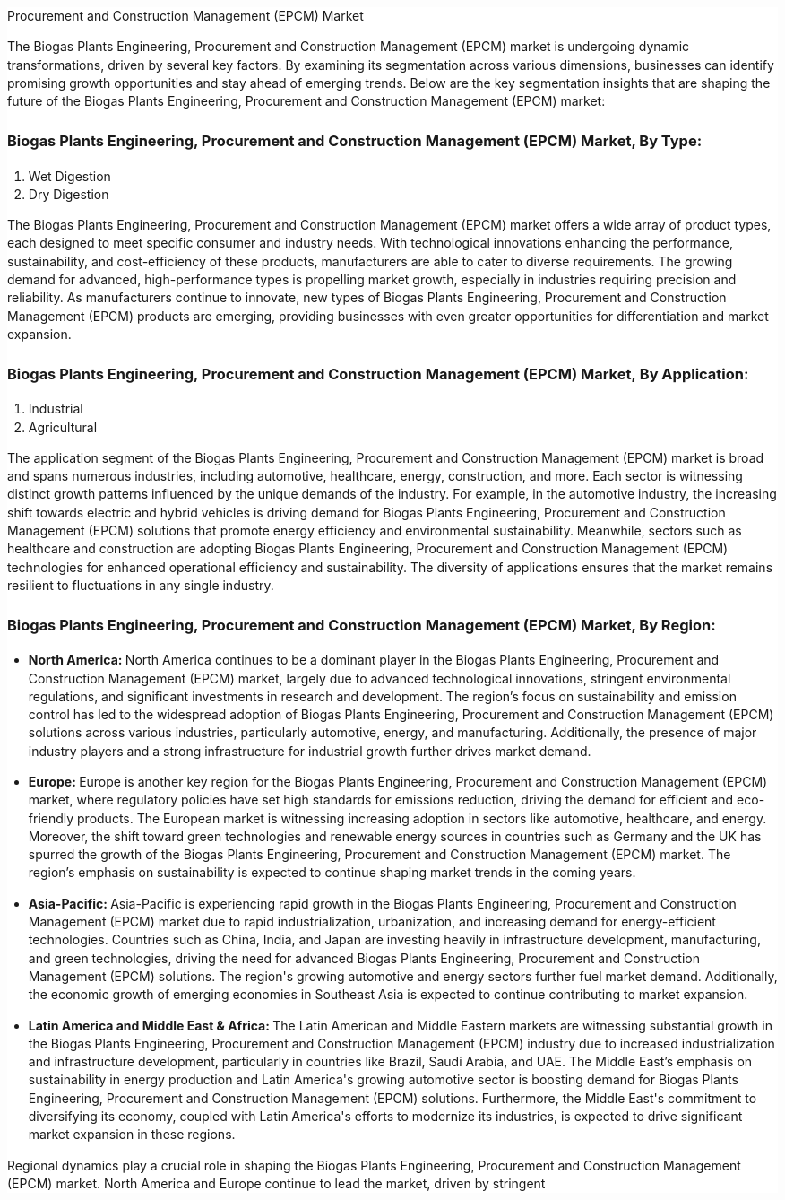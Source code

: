 Procurement and Construction Management (EPCM) Market</h2><p>The Biogas Plants Engineering, Procurement and Construction Management (EPCM) market is undergoing dynamic transformations, driven by several key factors. By examining its segmentation across various dimensions, businesses can identify promising growth opportunities and stay ahead of emerging trends. Below are the key segmentation insights that are shaping the future of the Biogas Plants Engineering, Procurement and Construction Management (EPCM) market:</p><h3><strong>Biogas Plants Engineering, Procurement and Construction Management (EPCM) Market, By Type:<br /></strong></h3><ol><li>Wet Digestion<li> Dry Digestion</li></ol><p>The Biogas Plants Engineering, Procurement and Construction Management (EPCM) market offers a wide array of product types, each designed to meet specific consumer and industry needs. With technological innovations enhancing the performance, sustainability, and cost-efficiency of these products, manufacturers are able to cater to diverse requirements. The growing demand for advanced, high-performance types is propelling market growth, especially in industries requiring precision and reliability. As manufacturers continue to innovate, new types of Biogas Plants Engineering, Procurement and Construction Management (EPCM) products are emerging, providing businesses with even greater opportunities for differentiation and market expansion.</p><h3>Biogas Plants Engineering, Procurement and Construction Management (EPCM) Market,&nbsp;By Application:</h3><ol><li>Industrial<li> Agricultural</li></ol><p>The application segment of the Biogas Plants Engineering, Procurement and Construction Management (EPCM) market is broad and spans numerous industries, including automotive, healthcare, energy, construction, and more. Each sector is witnessing distinct growth patterns influenced by the unique demands of the industry. For example, in the automotive industry, the increasing shift towards electric and hybrid vehicles is driving demand for Biogas Plants Engineering, Procurement and Construction Management (EPCM) solutions that promote energy efficiency and environmental sustainability. Meanwhile, sectors such as healthcare and construction are adopting Biogas Plants Engineering, Procurement and Construction Management (EPCM) technologies for enhanced operational efficiency and sustainability. The diversity of applications ensures that the market remains resilient to fluctuations in any single industry.</p><h3>Biogas Plants Engineering, Procurement and Construction Management (EPCM) Market, By Region:</h3><ul><li><p><strong>North America:&nbsp;</strong>North America continues to be a dominant player in the Biogas Plants Engineering, Procurement and Construction Management (EPCM) market, largely due to advanced technological innovations, stringent environmental regulations, and significant investments in research and development. The region&rsquo;s focus on sustainability and emission control has led to the widespread adoption of Biogas Plants Engineering, Procurement and Construction Management (EPCM) solutions across various industries, particularly automotive, energy, and manufacturing. Additionally, the presence of major industry players and a strong infrastructure for industrial growth further drives market demand.</p></li><li><p><strong><strong>Europe:&nbsp;</strong></strong>Europe is another key region for the Biogas Plants Engineering, Procurement and Construction Management (EPCM) market, where regulatory policies have set high standards for emissions reduction, driving the demand for efficient and eco-friendly products. The European market is witnessing increasing adoption in sectors like automotive, healthcare, and energy. Moreover, the shift toward green technologies and renewable energy sources in countries such as Germany and the UK has spurred the growth of the Biogas Plants Engineering, Procurement and Construction Management (EPCM) market. The region&rsquo;s emphasis on sustainability is expected to continue shaping market trends in the coming years.</p></li><li><p><strong><strong>Asia-Pacific:&nbsp;</strong></strong>Asia-Pacific is experiencing rapid growth in the Biogas Plants Engineering, Procurement and Construction Management (EPCM) market due to rapid industrialization, urbanization, and increasing demand for energy-efficient technologies. Countries such as China, India, and Japan are investing heavily in infrastructure development, manufacturing, and green technologies, driving the need for advanced Biogas Plants Engineering, Procurement and Construction Management (EPCM) solutions. The region's growing automotive and energy sectors further fuel market demand. Additionally, the economic growth of emerging economies in Southeast Asia is expected to continue contributing to market expansion.</p></li><li><p><strong><strong>Latin America and Middle East &amp; Africa:&nbsp;</strong></strong>The Latin American and Middle Eastern markets are witnessing substantial growth in the Biogas Plants Engineering, Procurement and Construction Management (EPCM) industry due to increased industrialization and infrastructure development, particularly in countries like Brazil, Saudi Arabia, and UAE. The Middle East&rsquo;s emphasis on sustainability in energy production and Latin America's growing automotive sector is boosting demand for Biogas Plants Engineering, Procurement and Construction Management (EPCM) solutions. Furthermore, the Middle East's commitment to diversifying its economy, coupled with Latin America's efforts to modernize its industries, is expected to drive significant market expansion in these regions.</p></li></ul><p>Regional dynamics play a crucial role in shaping the Biogas Plants Engineering, Procurement and Construction Management (EPCM) market. North America and Europe continue to lead the market, driven by stringent